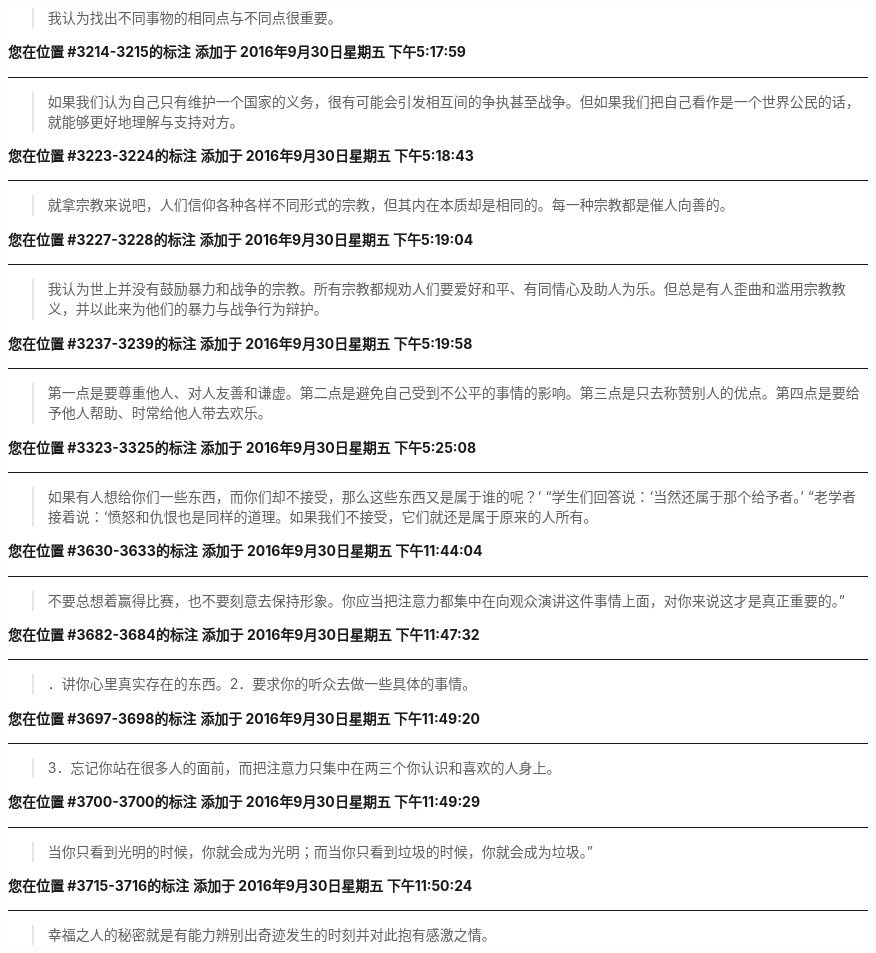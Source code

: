 > 我认为找出不同事物的相同点与不同点很重要。

**您在位置 #3214-3215的标注** **添加于 2016年9月30日星期五 下午5:17:59**

---

> 如果我们认为自己只有维护一个国家的义务，很有可能会引发相互间的争执甚至战争。但如果我们把自己看作是一个世界公民的话，就能够更好地理解与支持对方。

**您在位置 #3223-3224的标注** **添加于 2016年9月30日星期五 下午5:18:43**

---

> 就拿宗教来说吧，人们信仰各种各样不同形式的宗教，但其内在本质却是相同的。每一种宗教都是催人向善的。

**您在位置 #3227-3228的标注** **添加于 2016年9月30日星期五 下午5:19:04**

---

> 我认为世上并没有鼓励暴力和战争的宗教。所有宗教都规劝人们要爱好和平、有同情心及助人为乐。但总是有人歪曲和滥用宗教教义，并以此来为他们的暴力与战争行为辩护。

**您在位置 #3237-3239的标注** **添加于 2016年9月30日星期五 下午5:19:58**

---

> 第一点是要尊重他人、对人友善和谦虚。第二点是避免自己受到不公平的事情的影响。第三点是只去称赞别人的优点。第四点是要给予他人帮助、时常给他人带去欢乐。

**您在位置 #3323-3325的标注** **添加于 2016年9月30日星期五 下午5:25:08**

---

> 如果有人想给你们一些东西，而你们却不接受，那么这些东西又是属于谁的呢？’ “学生们回答说：‘当然还属于那个给予者。’ “老学者接着说：‘愤怒和仇恨也是同样的道理。如果我们不接受，它们就还是属于原来的人所有。

**您在位置 #3630-3633的标注** **添加于 2016年9月30日星期五 下午11:44:04**

---

> 不要总想着赢得比赛，也不要刻意去保持形象。你应当把注意力都集中在向观众演讲这件事情上面，对你来说这才是真正重要的。”

**您在位置 #3682-3684的标注** **添加于 2016年9月30日星期五 下午11:47:32**

---

> ．讲你心里真实存在的东西。2．要求你的听众去做一些具体的事情。

**您在位置 #3697-3698的标注** **添加于 2016年9月30日星期五 下午11:49:20**

---

> 3．忘记你站在很多人的面前，而把注意力只集中在两三个你认识和喜欢的人身上。

**您在位置 #3700-3700的标注** **添加于 2016年9月30日星期五 下午11:49:29**

---

> 当你只看到光明的时候，你就会成为光明；而当你只看到垃圾的时候，你就会成为垃圾。”

**您在位置 #3715-3716的标注** **添加于 2016年9月30日星期五 下午11:50:24**

---

> 幸福之人的秘密就是有能力辨别出奇迹发生的时刻并对此抱有感激之情。
